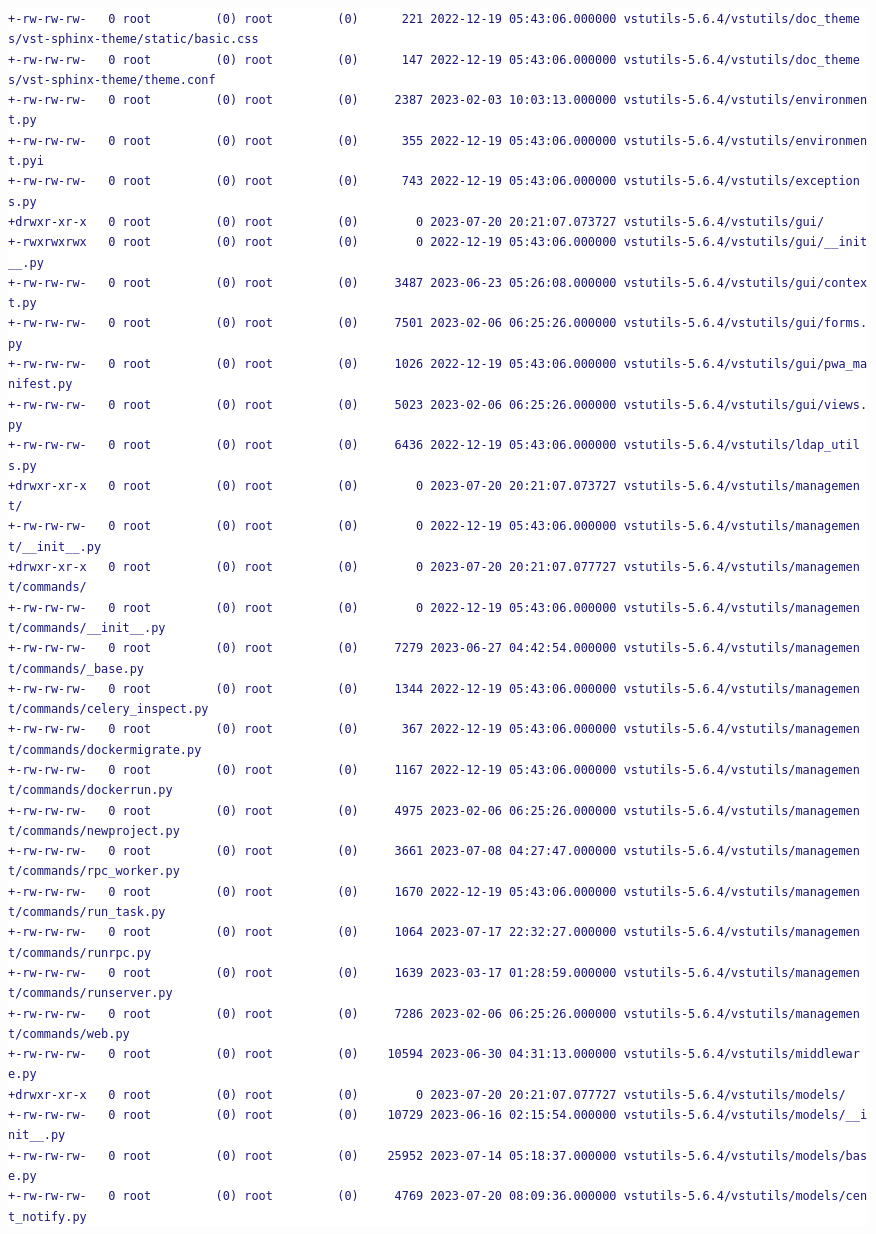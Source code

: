 ```diff
+-rw-rw-rw-   0 root         (0) root         (0)      221 2022-12-19 05:43:06.000000 vstutils-5.6.4/vstutils/doc_themes/vst-sphinx-theme/static/basic.css
+-rw-rw-rw-   0 root         (0) root         (0)      147 2022-12-19 05:43:06.000000 vstutils-5.6.4/vstutils/doc_themes/vst-sphinx-theme/theme.conf
+-rw-rw-rw-   0 root         (0) root         (0)     2387 2023-02-03 10:03:13.000000 vstutils-5.6.4/vstutils/environment.py
+-rw-rw-rw-   0 root         (0) root         (0)      355 2022-12-19 05:43:06.000000 vstutils-5.6.4/vstutils/environment.pyi
+-rw-rw-rw-   0 root         (0) root         (0)      743 2022-12-19 05:43:06.000000 vstutils-5.6.4/vstutils/exceptions.py
+drwxr-xr-x   0 root         (0) root         (0)        0 2023-07-20 20:21:07.073727 vstutils-5.6.4/vstutils/gui/
+-rwxrwxrwx   0 root         (0) root         (0)        0 2022-12-19 05:43:06.000000 vstutils-5.6.4/vstutils/gui/__init__.py
+-rw-rw-rw-   0 root         (0) root         (0)     3487 2023-06-23 05:26:08.000000 vstutils-5.6.4/vstutils/gui/context.py
+-rw-rw-rw-   0 root         (0) root         (0)     7501 2023-02-06 06:25:26.000000 vstutils-5.6.4/vstutils/gui/forms.py
+-rw-rw-rw-   0 root         (0) root         (0)     1026 2022-12-19 05:43:06.000000 vstutils-5.6.4/vstutils/gui/pwa_manifest.py
+-rw-rw-rw-   0 root         (0) root         (0)     5023 2023-02-06 06:25:26.000000 vstutils-5.6.4/vstutils/gui/views.py
+-rw-rw-rw-   0 root         (0) root         (0)     6436 2022-12-19 05:43:06.000000 vstutils-5.6.4/vstutils/ldap_utils.py
+drwxr-xr-x   0 root         (0) root         (0)        0 2023-07-20 20:21:07.073727 vstutils-5.6.4/vstutils/management/
+-rw-rw-rw-   0 root         (0) root         (0)        0 2022-12-19 05:43:06.000000 vstutils-5.6.4/vstutils/management/__init__.py
+drwxr-xr-x   0 root         (0) root         (0)        0 2023-07-20 20:21:07.077727 vstutils-5.6.4/vstutils/management/commands/
+-rw-rw-rw-   0 root         (0) root         (0)        0 2022-12-19 05:43:06.000000 vstutils-5.6.4/vstutils/management/commands/__init__.py
+-rw-rw-rw-   0 root         (0) root         (0)     7279 2023-06-27 04:42:54.000000 vstutils-5.6.4/vstutils/management/commands/_base.py
+-rw-rw-rw-   0 root         (0) root         (0)     1344 2022-12-19 05:43:06.000000 vstutils-5.6.4/vstutils/management/commands/celery_inspect.py
+-rw-rw-rw-   0 root         (0) root         (0)      367 2022-12-19 05:43:06.000000 vstutils-5.6.4/vstutils/management/commands/dockermigrate.py
+-rw-rw-rw-   0 root         (0) root         (0)     1167 2022-12-19 05:43:06.000000 vstutils-5.6.4/vstutils/management/commands/dockerrun.py
+-rw-rw-rw-   0 root         (0) root         (0)     4975 2023-02-06 06:25:26.000000 vstutils-5.6.4/vstutils/management/commands/newproject.py
+-rw-rw-rw-   0 root         (0) root         (0)     3661 2023-07-08 04:27:47.000000 vstutils-5.6.4/vstutils/management/commands/rpc_worker.py
+-rw-rw-rw-   0 root         (0) root         (0)     1670 2022-12-19 05:43:06.000000 vstutils-5.6.4/vstutils/management/commands/run_task.py
+-rw-rw-rw-   0 root         (0) root         (0)     1064 2023-07-17 22:32:27.000000 vstutils-5.6.4/vstutils/management/commands/runrpc.py
+-rw-rw-rw-   0 root         (0) root         (0)     1639 2023-03-17 01:28:59.000000 vstutils-5.6.4/vstutils/management/commands/runserver.py
+-rw-rw-rw-   0 root         (0) root         (0)     7286 2023-02-06 06:25:26.000000 vstutils-5.6.4/vstutils/management/commands/web.py
+-rw-rw-rw-   0 root         (0) root         (0)    10594 2023-06-30 04:31:13.000000 vstutils-5.6.4/vstutils/middleware.py
+drwxr-xr-x   0 root         (0) root         (0)        0 2023-07-20 20:21:07.077727 vstutils-5.6.4/vstutils/models/
+-rw-rw-rw-   0 root         (0) root         (0)    10729 2023-06-16 02:15:54.000000 vstutils-5.6.4/vstutils/models/__init__.py
+-rw-rw-rw-   0 root         (0) root         (0)    25952 2023-07-14 05:18:37.000000 vstutils-5.6.4/vstutils/models/base.py
+-rw-rw-rw-   0 root         (0) root         (0)     4769 2023-07-20 08:09:36.000000 vstutils-5.6.4/vstutils/models/cent_notify.py
```